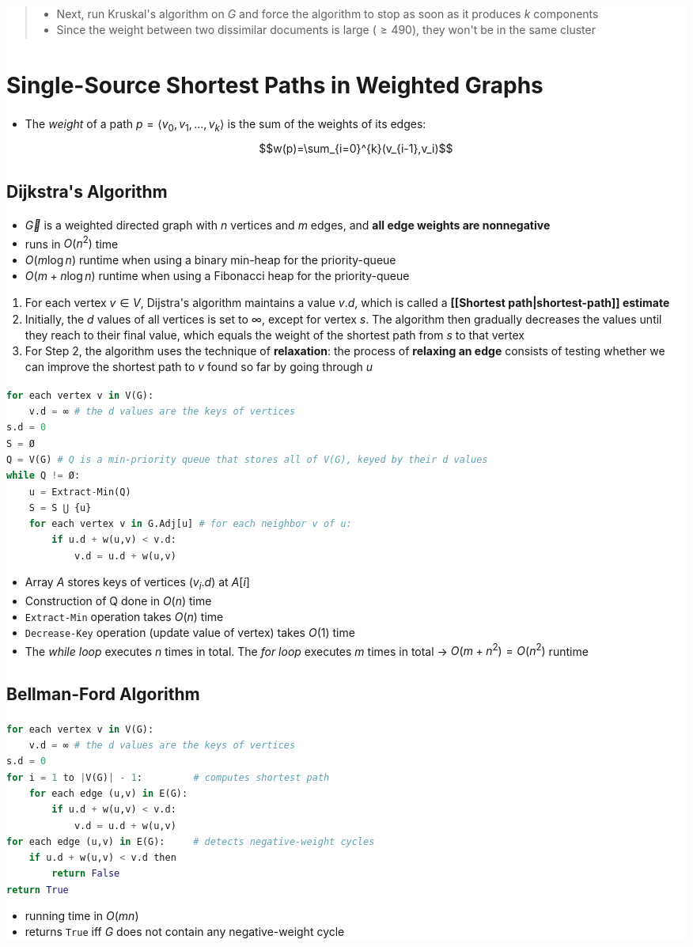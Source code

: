 > - Next, run Kruskal's algorithm on $G$ and force the algorithm to stop as soon as it produces $k$ components
> - Since the weight between two dissimilar documents is large ($\geq 490$), they won't be in the same cluster

# Single-Source Shortest Paths in Weighted Graphs
- The *weight* of a path $p=\langle v_0,v_1,...,v_k\rangle$ is the sum of the weights of its edges: $$w(p)=\sum_{i=0}^{k}(v_{i-1},v_i)$$
## Dijkstra's Algorithm
- $\vec G$ is a weighted directed graph with $n$ vertices and $m$ edges, and **all edge weights are nonnegative**
- runs in $O(n^2)$ time
- $O(m\log n)$ runtime when using a binary min-heap for the priority-queue
- $O(m+n\log n)$ runtime when using a Fibonacci heap for the priority-queue

1. For each vertex $v\in V$, Dijstra's algorithm maintains a value $v.d$, which is called a **[[Shortest path|shortest-path]] estimate**
2. Initially, the $d$ values of all vertices is set to $\infty$, except for vertex $s$. The algorithm then gradually decreases the values until they reach to their final value, which equals the weight of the shortest path from $s$ to that vertex
3. For Step 2, the algorithm uses the technique of **relaxation**: the process of **relaxing an edge** consists of testing whether we can improve the shortest path to $v$ found so far by going through $u$

```python
for each vertex v in V(G):
	v.d = ∞ # the d values are the keys of vertices
s.d = 0
S = Ø
Q = V(G) # Q is a min-priority queue that stores all of V(G), keyed by their d values
while Q != Ø:
	u = Extract-Min(Q)
	S = S ⋃ {u}
	for each vertex v in G.Adj[u] # for each neighbor v of u:
		if u.d + w(u,v) < v.d:
			v.d = u.d + w(u,v)
```
- Array $A$ stores keys of vertices ($v_i.d$) at $A[i]$
- Construction of Q done in $O(n)$ time
- `Extract-Min` operation takes $O(n)$ time
- `Decrease-Key` operation (update value of vertex) takes $O(1)$ time
- The *while loop* executes $n$ times in total. The *for loop* executes $m$ times in total -> $O(m+n^2)=O(n^2)$ runtime
## Bellman-Ford Algorithm
```python
for each vertex v in V(G):
	v.d = ∞ # the d values are the keys of vertices
s.d = 0
for i = 1 to |V(G)| - 1:         # computes shortest path
	for each edge (u,v) in E(G):
		if u.d + w(u,v) < v.d:
			v.d = u.d + w(u,v)
for each edge (u,v) in E(G):     # detects negative-weight cycles
	if u.d + w(u,v) < v.d then
		return False
return True
```
- running time in $O(mn)$
- returns `True` iff $G$ does not contain any negative-weight cycle
